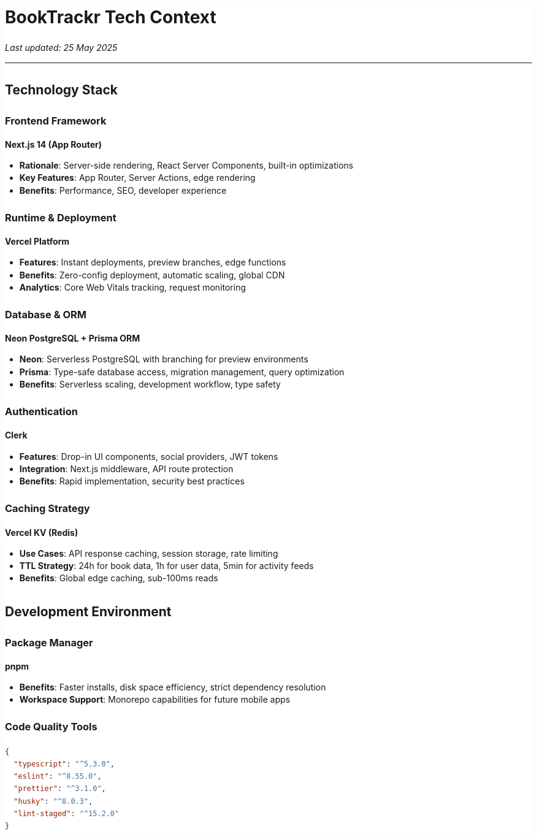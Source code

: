 # BookTrackr Tech Context

*Last updated: 25 May 2025*

---

## Technology Stack

### Frontend Framework
**Next.js 14 (App Router)**
- **Rationale**: Server-side rendering, React Server Components, built-in optimizations
- **Key Features**: App Router, Server Actions, edge rendering
- **Benefits**: Performance, SEO, developer experience

### Runtime & Deployment
**Vercel Platform**
- **Features**: Instant deployments, preview branches, edge functions
- **Benefits**: Zero-config deployment, automatic scaling, global CDN
- **Analytics**: Core Web Vitals tracking, request monitoring

### Database & ORM
**Neon PostgreSQL + Prisma ORM**
- **Neon**: Serverless PostgreSQL with branching for preview environments
- **Prisma**: Type-safe database access, migration management, query optimization
- **Benefits**: Serverless scaling, development workflow, type safety

### Authentication
**Clerk**
- **Features**: Drop-in UI components, social providers, JWT tokens
- **Integration**: Next.js middleware, API route protection
- **Benefits**: Rapid implementation, security best practices

### Caching Strategy
**Vercel KV (Redis)**
- **Use Cases**: API response caching, session storage, rate limiting
- **TTL Strategy**: 24h for book data, 1h for user data, 5min for activity feeds
- **Benefits**: Global edge caching, sub-100ms reads

## Development Environment

### Package Manager
**pnpm**
- **Benefits**: Faster installs, disk space efficiency, strict dependency resolution
- **Workspace Support**: Monorepo capabilities for future mobile apps

### Code Quality Tools
```json
{
  "typescript": "^5.3.0",
  "eslint": "^8.55.0",
  "prettier": "^3.1.0",
  "husky": "^8.0.3",
  "lint-staged": "^15.2.0"
}
```
